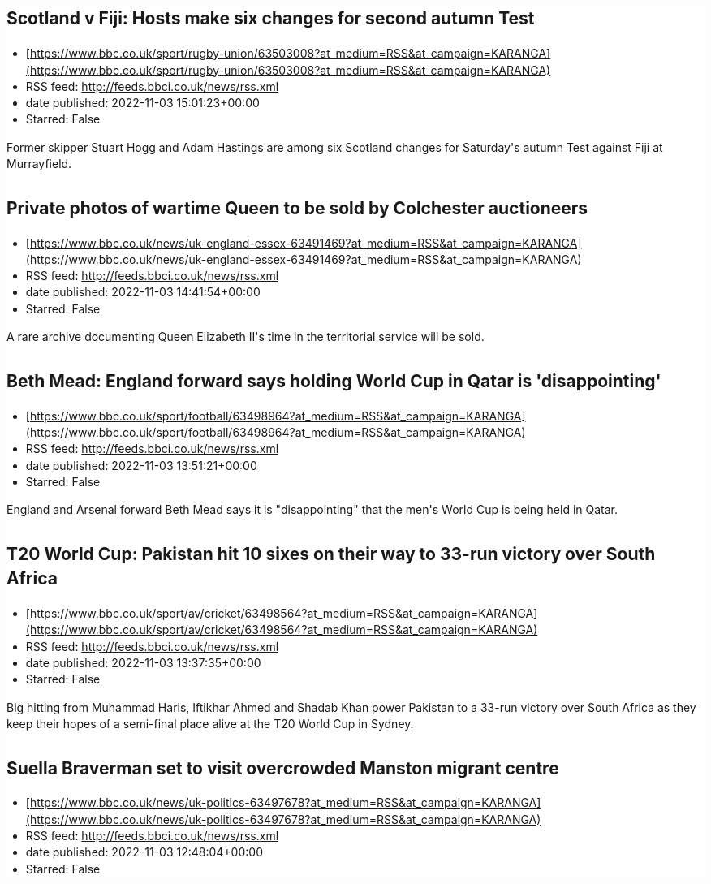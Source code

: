 ## Scotland v Fiji: Hosts make six changes for second autumn Test
 - [https://www.bbc.co.uk/sport/rugby-union/63503008?at_medium=RSS&at_campaign=KARANGA](https://www.bbc.co.uk/sport/rugby-union/63503008?at_medium=RSS&at_campaign=KARANGA)
 - RSS feed: http://feeds.bbci.co.uk/news/rss.xml
 - date published: 2022-11-03 15:01:23+00:00
 - Starred: False

Former skipper Stuart Hogg and Adam Hastings are among six Scotland changes for Saturday's autumn Test against Fiji at Murrayfield.

## Private photos of wartime Queen to be sold by Colchester auctioneers
 - [https://www.bbc.co.uk/news/uk-england-essex-63491469?at_medium=RSS&at_campaign=KARANGA](https://www.bbc.co.uk/news/uk-england-essex-63491469?at_medium=RSS&at_campaign=KARANGA)
 - RSS feed: http://feeds.bbci.co.uk/news/rss.xml
 - date published: 2022-11-03 14:41:54+00:00
 - Starred: False

A rare archive documenting Queen Elizabeth II's time in the territorial service will be sold.

## Beth Mead: England forward says holding World Cup in Qatar is 'disappointing'
 - [https://www.bbc.co.uk/sport/football/63498964?at_medium=RSS&at_campaign=KARANGA](https://www.bbc.co.uk/sport/football/63498964?at_medium=RSS&at_campaign=KARANGA)
 - RSS feed: http://feeds.bbci.co.uk/news/rss.xml
 - date published: 2022-11-03 13:51:21+00:00
 - Starred: False

England and Arsenal forward Beth Mead says it is "disappointing" that the men's World Cup is being held in Qatar.

## T20 World Cup: Pakistan hit 10 sixes on their way to 33-run victory over South Africa
 - [https://www.bbc.co.uk/sport/av/cricket/63498564?at_medium=RSS&at_campaign=KARANGA](https://www.bbc.co.uk/sport/av/cricket/63498564?at_medium=RSS&at_campaign=KARANGA)
 - RSS feed: http://feeds.bbci.co.uk/news/rss.xml
 - date published: 2022-11-03 13:37:35+00:00
 - Starred: False

Big hitting from Muhammad Haris, Iftikhar Ahmed and Shadab Khan power Pakistan to a 33-run victory over South Africa as they keep their hopes of a semi-final place alive at the T20 World Cup in Sydney.

## Suella Braverman set to visit overcrowded Manston migrant centre
 - [https://www.bbc.co.uk/news/uk-politics-63497678?at_medium=RSS&at_campaign=KARANGA](https://www.bbc.co.uk/news/uk-politics-63497678?at_medium=RSS&at_campaign=KARANGA)
 - RSS feed: http://feeds.bbci.co.uk/news/rss.xml
 - date published: 2022-11-03 12:48:04+00:00
 - Starred: False
